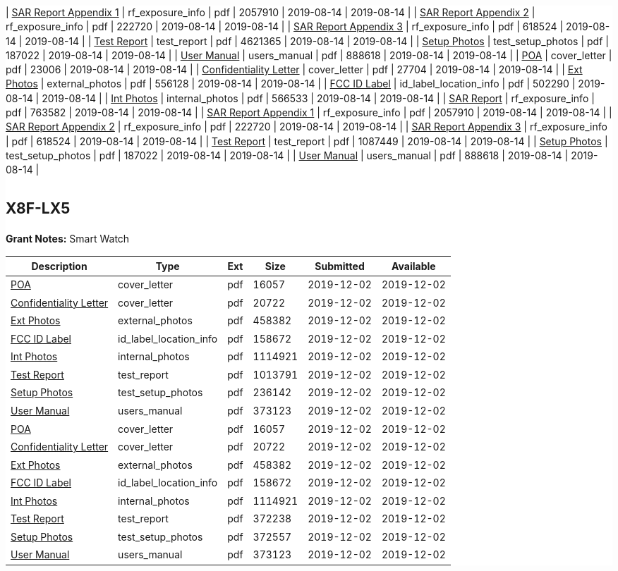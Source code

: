 | [SAR Report Appendix 1](X8F-SX400/431a14cc305648ed3a71be40c9549b3f/4399586.pdf) | rf_exposure_info | pdf | 2057910 | 2019-08-14 | 2019-08-14 |
| [SAR Report Appendix 2](X8F-SX400/431a14cc305648ed3a71be40c9549b3f/4399587.pdf) | rf_exposure_info | pdf | 222720 | 2019-08-14 | 2019-08-14 |
| [SAR Report Appendix 3](X8F-SX400/431a14cc305648ed3a71be40c9549b3f/4399588.pdf) | rf_exposure_info | pdf | 618524 | 2019-08-14 | 2019-08-14 |
| [Test Report](X8F-SX400/431a14cc305648ed3a71be40c9549b3f/4399612.pdf) | test_report | pdf | 4621365 | 2019-08-14 | 2019-08-14 |
| [Setup Photos](X8F-SX400/431a14cc305648ed3a71be40c9549b3f/4399613.pdf) | test_setup_photos | pdf | 187022 | 2019-08-14 | 2019-08-14 |
| [User Manual](X8F-SX400/431a14cc305648ed3a71be40c9549b3f/4399584.pdf) | users_manual | pdf | 888618 | 2019-08-14 | 2019-08-14 |
| [POA](X8F-SX400/d87e163996d3c48922562c7ed0fa4fa7/4399574.pdf) | cover_letter | pdf | 23006 | 2019-08-14 | 2019-08-14 |
| [Confidentiality Letter](X8F-SX400/d87e163996d3c48922562c7ed0fa4fa7/4399575.pdf) | cover_letter | pdf | 27704 | 2019-08-14 | 2019-08-14 |
| [Ext Photos](X8F-SX400/d87e163996d3c48922562c7ed0fa4fa7/4399577.pdf) | external_photos | pdf | 556128 | 2019-08-14 | 2019-08-14 |
| [FCC ID Label](X8F-SX400/d87e163996d3c48922562c7ed0fa4fa7/4399578.pdf) | id_label_location_info | pdf | 502290 | 2019-08-14 | 2019-08-14 |
| [Int Photos](X8F-SX400/d87e163996d3c48922562c7ed0fa4fa7/4399579.pdf) | internal_photos | pdf | 566533 | 2019-08-14 | 2019-08-14 |
| [SAR Report](X8F-SX400/d87e163996d3c48922562c7ed0fa4fa7/4399585.pdf) | rf_exposure_info | pdf | 763582 | 2019-08-14 | 2019-08-14 |
| [SAR Report Appendix 1](X8F-SX400/d87e163996d3c48922562c7ed0fa4fa7/4399586.pdf) | rf_exposure_info | pdf | 2057910 | 2019-08-14 | 2019-08-14 |
| [SAR Report Appendix 2](X8F-SX400/d87e163996d3c48922562c7ed0fa4fa7/4399587.pdf) | rf_exposure_info | pdf | 222720 | 2019-08-14 | 2019-08-14 |
| [SAR Report Appendix 3](X8F-SX400/d87e163996d3c48922562c7ed0fa4fa7/4399588.pdf) | rf_exposure_info | pdf | 618524 | 2019-08-14 | 2019-08-14 |
| [Test Report](X8F-SX400/d87e163996d3c48922562c7ed0fa4fa7/4399582.pdf) | test_report | pdf | 1087449 | 2019-08-14 | 2019-08-14 |
| [Setup Photos](X8F-SX400/d87e163996d3c48922562c7ed0fa4fa7/4399583.pdf) | test_setup_photos | pdf | 187022 | 2019-08-14 | 2019-08-14 |
| [User Manual](X8F-SX400/d87e163996d3c48922562c7ed0fa4fa7/4399584.pdf) | users_manual | pdf | 888618 | 2019-08-14 | 2019-08-14 |
## X8F-LX5
**Grant Notes:** Smart Watch

| Description | Type | Ext | Size | Submitted | Available |
| ----------- | ---- | --- | ---- | --------- | --------- |
| [POA](X8F-LX5/975b47ebc240f4bbaa86266e2ecf49b4/4535060.pdf) | cover_letter | pdf | 16057 | 2019-12-02 | 2019-12-02 |
| [Confidentiality Letter](X8F-LX5/975b47ebc240f4bbaa86266e2ecf49b4/4535061.pdf) | cover_letter | pdf | 20722 | 2019-12-02 | 2019-12-02 |
| [Ext Photos](X8F-LX5/975b47ebc240f4bbaa86266e2ecf49b4/4535063.pdf) | external_photos | pdf | 458382 | 2019-12-02 | 2019-12-02 |
| [FCC ID Label](X8F-LX5/975b47ebc240f4bbaa86266e2ecf49b4/4535064.pdf) | id_label_location_info | pdf | 158672 | 2019-12-02 | 2019-12-02 |
| [Int Photos](X8F-LX5/975b47ebc240f4bbaa86266e2ecf49b4/4535065.pdf) | internal_photos | pdf | 1114921 | 2019-12-02 | 2019-12-02 |
| [Test Report](X8F-LX5/975b47ebc240f4bbaa86266e2ecf49b4/4535079.pdf) | test_report | pdf | 1013791 | 2019-12-02 | 2019-12-02 |
| [Setup Photos](X8F-LX5/975b47ebc240f4bbaa86266e2ecf49b4/4535080.pdf) | test_setup_photos | pdf | 236142 | 2019-12-02 | 2019-12-02 |
| [User Manual](X8F-LX5/975b47ebc240f4bbaa86266e2ecf49b4/4535070.pdf) | users_manual | pdf | 373123 | 2019-12-02 | 2019-12-02 |
| [POA](X8F-LX5/79e3cba8bc360255ce9c56f70bbae70b/4535060.pdf) | cover_letter | pdf | 16057 | 2019-12-02 | 2019-12-02 |
| [Confidentiality Letter](X8F-LX5/79e3cba8bc360255ce9c56f70bbae70b/4535061.pdf) | cover_letter | pdf | 20722 | 2019-12-02 | 2019-12-02 |
| [Ext Photos](X8F-LX5/79e3cba8bc360255ce9c56f70bbae70b/4535063.pdf) | external_photos | pdf | 458382 | 2019-12-02 | 2019-12-02 |
| [FCC ID Label](X8F-LX5/79e3cba8bc360255ce9c56f70bbae70b/4535064.pdf) | id_label_location_info | pdf | 158672 | 2019-12-02 | 2019-12-02 |
| [Int Photos](X8F-LX5/79e3cba8bc360255ce9c56f70bbae70b/4535065.pdf) | internal_photos | pdf | 1114921 | 2019-12-02 | 2019-12-02 |
| [Test Report](X8F-LX5/79e3cba8bc360255ce9c56f70bbae70b/4535068.pdf) | test_report | pdf | 372238 | 2019-12-02 | 2019-12-02 |
| [Setup Photos](X8F-LX5/79e3cba8bc360255ce9c56f70bbae70b/4535069.pdf) | test_setup_photos | pdf | 372557 | 2019-12-02 | 2019-12-02 |
| [User Manual](X8F-LX5/79e3cba8bc360255ce9c56f70bbae70b/4535070.pdf) | users_manual | pdf | 373123 | 2019-12-02 | 2019-12-02 |